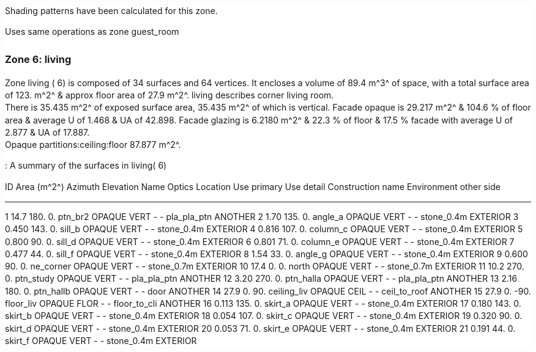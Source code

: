  Shading patterns have been calculated for this zone.
 
 Uses same operations as zone guest_room
 
### Zone 6: living
 
Zone living ( 6) is composed of 34 surfaces and 64 vertices.
It encloses a volume of 89.4 m^3^ of space, with a total surface
area of 123. m^2^ & approx floor area of 27.9 m^2^.
living describes corner living room.  
There is 35.435 m^2^ of exposed surface area, 35.435 m^2^ of which is vertical.
Facade opaque is 29.217 m^2^ & 104.6 % of floor area & average U of 1.468 & UA of 42.898.
Facade glazing is 6.2180 m^2^ &  22.3 % of floor &  17.5 % facade with average U of 2.877 & UA of 17.887.  
Opaque partitions:ceiling:floor 87.877 m^2^.  
 
: A summary of the surfaces in living( 6)
 
ID   Area (m^2^)  Azimuth   Elevation  Name          Optics        Location  Use primary  Use detail  Construction name    Environment other side
---  -----------  --------  ---------  ------------  ------------  --------  -----------  ----------  -------------------  ----------------------
  1  14.7         180.        0.       ptn_br2       OPAQUE        VERT      -            -           pla_pla_ptn          ANOTHER
  2  1.70         135.        0.       angle_a       OPAQUE        VERT      -            -           stone_0.4m           EXTERIOR
  3  0.450        143.        0.       sill_b        OPAQUE        VERT      -            -           stone_0.4m           EXTERIOR
  4  0.816        107.        0.       column_c      OPAQUE        VERT      -            -           stone_0.4m           EXTERIOR
  5  0.800         90.        0.       sill_d        OPAQUE        VERT      -            -           stone_0.4m           EXTERIOR
  6  0.801         71.        0.       column_e      OPAQUE        VERT      -            -           stone_0.4m           EXTERIOR
  7  0.477         44.        0.       sill_f        OPAQUE        VERT      -            -           stone_0.4m           EXTERIOR
  8  1.54          33.        0.       angle_g       OPAQUE        VERT      -            -           stone_0.4m           EXTERIOR
  9  0.600         90.        0.       ne_corner     OPAQUE        VERT      -            -           stone_0.7m           EXTERIOR
 10  17.4           0.        0.       north         OPAQUE        VERT      -            -           stone_0.7m           EXTERIOR
 11  10.2         270.        0.       ptn_study     OPAQUE        VERT      -            -           pla_pla_ptn          ANOTHER
 12  3.20         270.        0.       ptn_halla     OPAQUE        VERT      -            -           pla_pla_ptn          ANOTHER
 13  2.16         180.        0.       ptn_hallb     OPAQUE        VERT      -            -           door                 ANOTHER
 14  27.9           0.       90.       ceiling_liv   OPAQUE        CEIL      -            -           ceil_to_roof         ANOTHER
 15  27.9           0.      -90.       floor_liv     OPAQUE        FLOR      -            -           floor_to_cli         ANOTHER
 16  0.113        135.        0.       skirt_a       OPAQUE        VERT      -            -           stone_0.4m           EXTERIOR
 17  0.180        143.        0.       skirt_b       OPAQUE        VERT      -            -           stone_0.4m           EXTERIOR
 18  0.054        107.        0.       skirt_c       OPAQUE        VERT      -            -           stone_0.4m           EXTERIOR
 19  0.320         90.        0.       skirt_d       OPAQUE        VERT      -            -           stone_0.4m           EXTERIOR
 20  0.053         71.        0.       skirt_e       OPAQUE        VERT      -            -           stone_0.4m           EXTERIOR
 21  0.191         44.        0.       skirt_f       OPAQUE        VERT      -            -           stone_0.4m           EXTERIOR